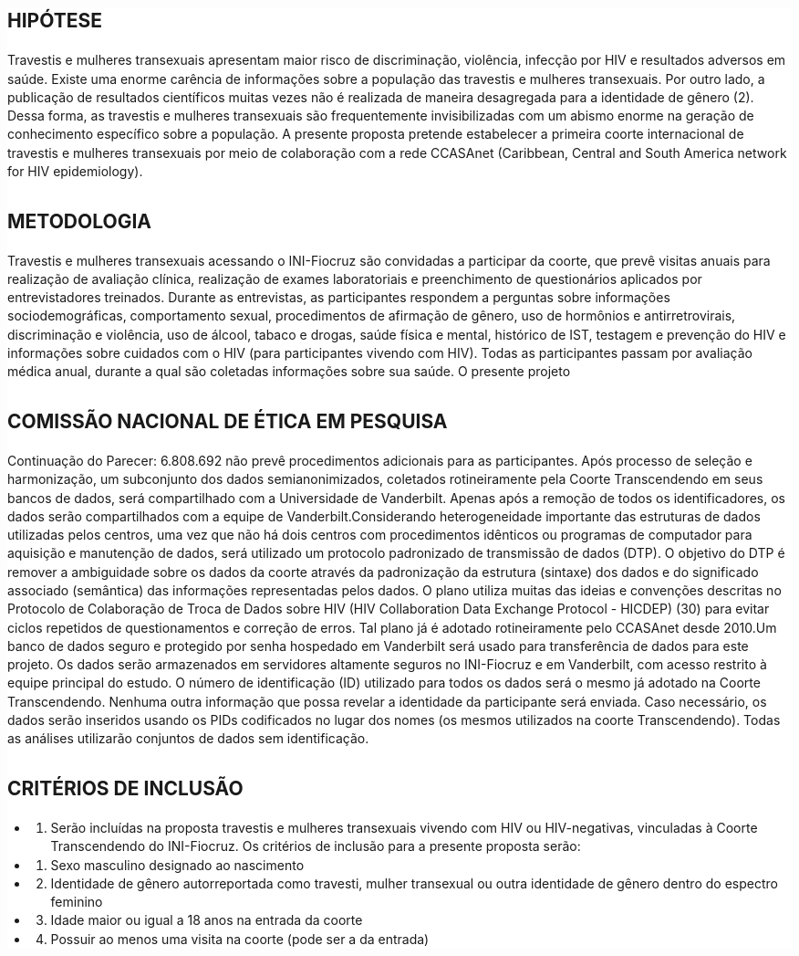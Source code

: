 ## HIPÓTESE
Travestis e mulheres transexuais apresentam maior risco de discriminação, violência, infecção por HIV e resultados adversos em saúde. Existe uma enorme carência de informações sobre a população das travestis e mulheres transexuais. Por outro lado, a publicação de resultados científicos muitas vezes não é realizada de maneira desagregada para a identidade de gênero (2). Dessa forma, as travestis e mulheres transexuais são frequentemente invisibilizadas com um abismo enorme na geração de conhecimento específico sobre a população. A presente proposta pretende estabelecer a primeira coorte internacional de travestis e mulheres transexuais por meio de colaboração com a rede CCASAnet (Caribbean, Central and South America network for HIV epidemiology).

## METODOLOGIA
Travestis e mulheres transexuais acessando o INI-Fiocruz são convidadas a participar da coorte, que prevê visitas anuais para realização de avaliação clínica, realização de exames laboratoriais e preenchimento de questionários aplicados por entrevistadores treinados. Durante as entrevistas, as participantes respondem a perguntas sobre informações sociodemográficas, comportamento sexual, procedimentos de afirmação de gênero, uso de hormônios e antirretrovirais, discriminação e violência, uso de álcool, tabaco e drogas, saúde física e mental, histórico de IST, testagem e prevenção do HIV e informações sobre cuidados com o HIV (para participantes vivendo com HIV). Todas as participantes passam por avaliação médica anual, durante a qual são coletadas informações sobre sua saúde. O presente projeto

## COMISSÃO NACIONAL DE ÉTICA EM PESQUISA

Continuação do Parecer: 6.808.692
não prevê procedimentos adicionais para as participantes. Após processo de seleção e harmonização, um subconjunto dos dados semianonimizados, coletados rotineiramente pela Coorte Transcendendo em seus bancos de dados, será compartilhado com a Universidade de Vanderbilt. Apenas após a remoção de todos os  identificadores,  os  dados  serão  compartilhados  com  a  equipe  de  Vanderbilt.Considerando heterogeneidade importante das estruturas de dados utilizadas pelos centros, uma vez que não há dois centros com procedimentos idênticos ou programas de computador para aquisição e manutenção de dados, será utilizado um protocolo padronizado de transmissão de dados (DTP). O objetivo do DTP é remover a ambiguidade sobre os dados da coorte através da padronização da estrutura (sintaxe) dos dados e do significado associado (semântica) das informações representadas pelos dados. O plano utiliza muitas das ideias  e  convenções  descritas  no  Protocolo  de  Colaboração  de  Troca  de  Dados  sobre  HIV  (HIV Collaboration Data Exchange Protocol - HICDEP) (30) para evitar ciclos repetidos de questionamentos e correção de erros. Tal plano já é adotado rotineiramente pelo CCASAnet desde 2010.Um banco de dados seguro e protegido por senha hospedado em Vanderbilt será usado para transferência de dados para este projeto. Os dados serão armazenados em servidores altamente seguros no INI-Fiocruz e em Vanderbilt, com acesso restrito à equipe principal do estudo. O número de identificação (ID) utilizado para todos os dados será o mesmo já adotado na Coorte Transcendendo. Nenhuma outra informação que possa revelar a identidade da participante será enviada. Caso necessário, os dados serão inseridos usando os PIDs codificados no lugar dos nomes (os mesmos utilizados na coorte Transcendendo). Todas as análises utilizarão conjuntos de dados sem identificação.

## CRITÉRIOS DE INCLUSÃO
- 1. Serão incluídas na proposta travestis e mulheres transexuais vivendo com HIV ou HIV-negativas, vinculadas à Coorte Transcendendo do INI-Fiocruz.
Os critérios de inclusão para a presente proposta serão:
- 1. Sexo masculino designado ao nascimento
- 2. Identidade de gênero autorreportada como travesti, mulher transexual ou outra identidade de gênero dentro do espectro feminino
- 3. Idade maior ou igual a 18 anos na entrada da coorte
- 4. Possuir ao menos uma visita na coorte (pode ser a da entrada)
